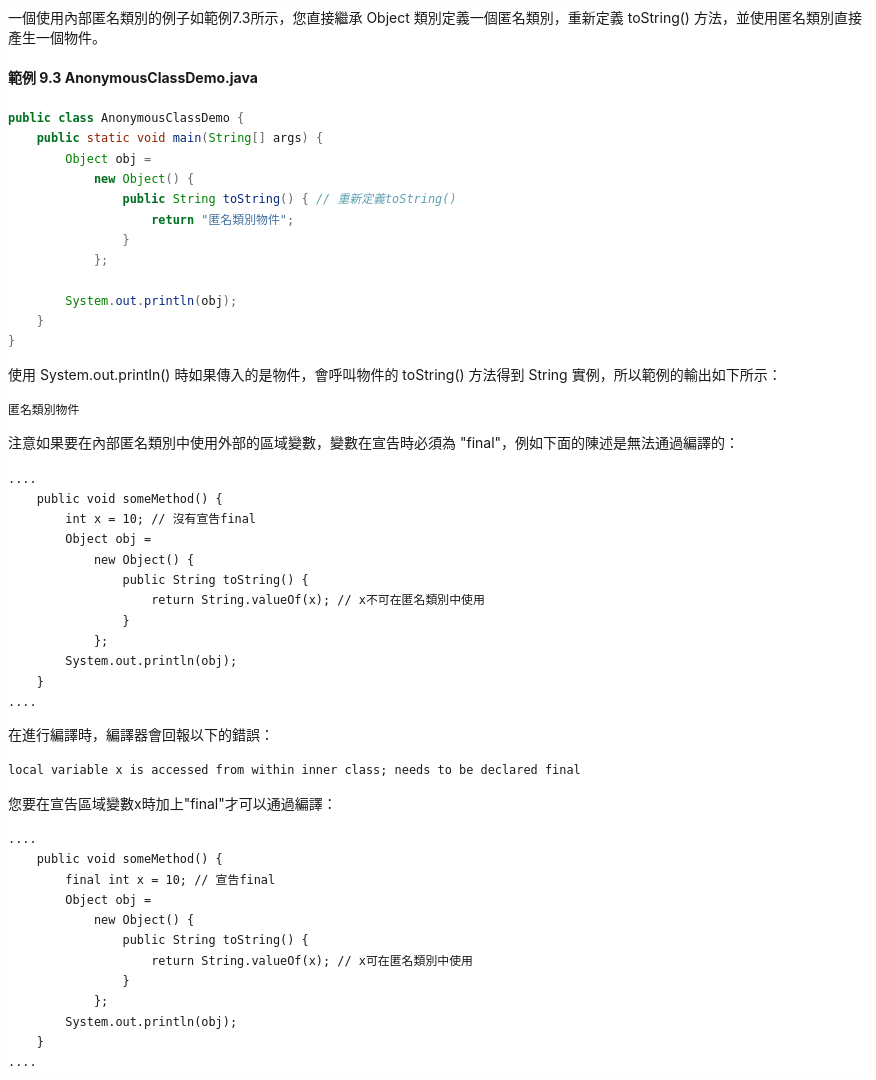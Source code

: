 一個使用內部匿名類別的例子如範例7.3所示，您直接繼承 Object 類別定義一個匿名類別，重新定義 toString() 方法，並使用匿名類別直接產生一個物件。

#### **範例 9.3  AnonymousClassDemo.java**
```java
public class AnonymousClassDemo { 
    public static void main(String[] args) { 
        Object obj = 
            new Object() { 
                public String toString() { // 重新定義toString()
                    return "匿名類別物件"; 
                } 
            }; 

        System.out.println(obj); 
    } 
} 
```

使用 System.out.println() 時如果傳入的是物件，會呼叫物件的 toString() 方法得到 String 實例，所以範例的輸出如下所示：

    匿名類別物件

注意如果要在內部匿名類別中使用外部的區域變數，變數在宣告時必須為 "final"，例如下面的陳述是無法通過編譯的：

    ....
        public void someMethod() {
            int x = 10; // 沒有宣告final
            Object obj = 
                new Object() { 
                    public String toString() {
                        return String.valueOf(x); // x不可在匿名類別中使用
                    } 
                }; 
            System.out.println(obj); 
        }
    ....

在進行編譯時，編譯器會回報以下的錯誤：
    
    local variable x is accessed from within inner class; needs to be declared final

您要在宣告區域變數x時加上"final"才可以通過編譯：

    ....
        public void someMethod() {
            final int x = 10; // 宣告final
            Object obj = 
                new Object() { 
                    public String toString() {
                        return String.valueOf(x); // x可在匿名類別中使用
                    } 
                }; 
            System.out.println(obj); 
        }
    ....
